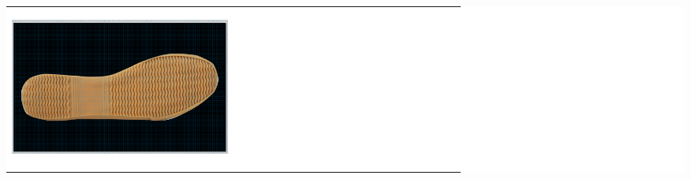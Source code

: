 <table style="width:67%;">
<colgroup>
<col style="width: 33%" />
<col style="width: 33%" />
</colgroup>
<tbody>
<tr class="odd">
<td style="text-align: center;"><div width="33.3%"
data-layout-align="center">
<p><img src="Documentation/outline-7.png" data-fig.extended="false"
alt="Delete the underlying shoe image." /></p>
</div></td>
<td style="text-align: center;"><div width="33.3%"
data-layout-align="center">